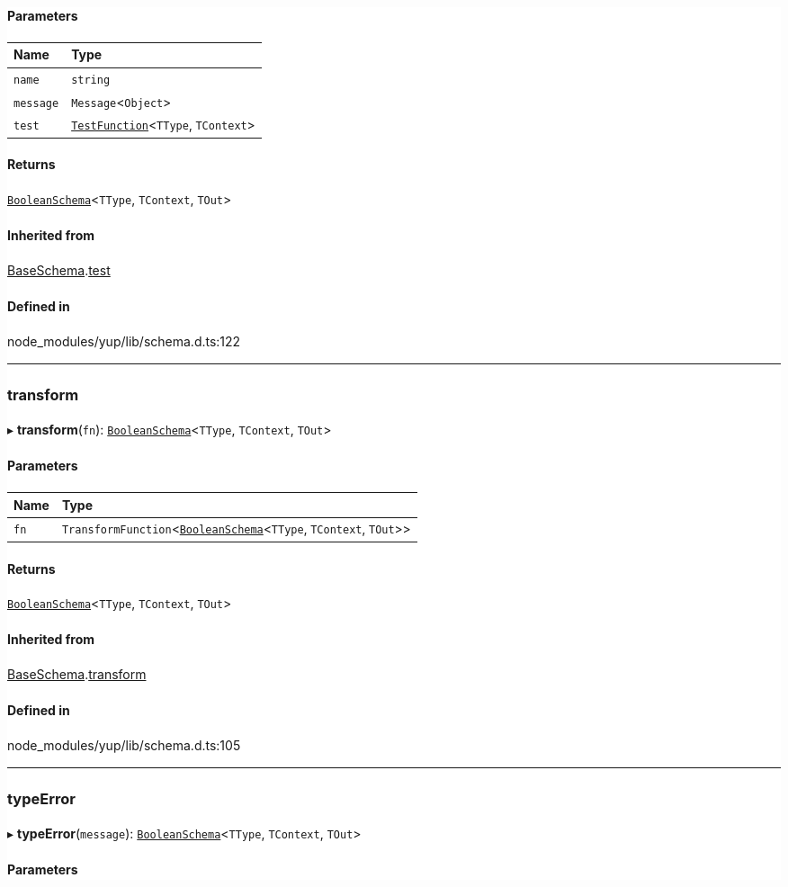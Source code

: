 #### Parameters

| Name | Type |
| :------ | :------ |
| `name` | `string` |
| `message` | `Message`<`Object`\> |
| `test` | [`TestFunction`](../modules/yupEth.md#testfunction)<`TType`, `TContext`\> |

#### Returns

[`BooleanSchema`](yupEth.BooleanSchema.md)<`TType`, `TContext`, `TOut`\>

#### Inherited from

[BaseSchema](yupEth.BaseSchema.md).[test](yupEth.BaseSchema.md#test)

#### Defined in

node_modules/yup/lib/schema.d.ts:122

___

### transform

▸ **transform**(`fn`): [`BooleanSchema`](yupEth.BooleanSchema.md)<`TType`, `TContext`, `TOut`\>

#### Parameters

| Name | Type |
| :------ | :------ |
| `fn` | `TransformFunction`<[`BooleanSchema`](yupEth.BooleanSchema.md)<`TType`, `TContext`, `TOut`\>\> |

#### Returns

[`BooleanSchema`](yupEth.BooleanSchema.md)<`TType`, `TContext`, `TOut`\>

#### Inherited from

[BaseSchema](yupEth.BaseSchema.md).[transform](yupEth.BaseSchema.md#transform)

#### Defined in

node_modules/yup/lib/schema.d.ts:105

___

### typeError

▸ **typeError**(`message`): [`BooleanSchema`](yupEth.BooleanSchema.md)<`TType`, `TContext`, `TOut`\>

#### Parameters
